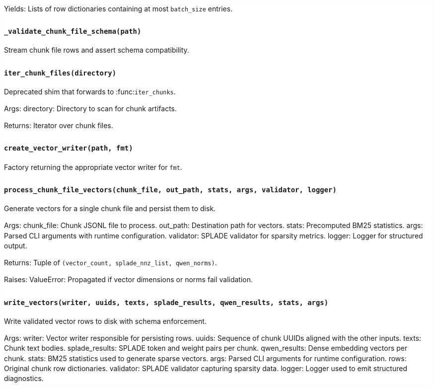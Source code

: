 Yields:
Lists of row dictionaries containing at most ``batch_size`` entries.

### `_validate_chunk_file_schema(path)`

Stream chunk file rows and assert schema compatibility.

### `iter_chunk_files(directory)`

Deprecated shim that forwards to :func:`iter_chunks`.

Args:
directory: Directory to scan for chunk artifacts.

Returns:
Iterator over chunk files.

### `create_vector_writer(path, fmt)`

Factory returning the appropriate vector writer for ``fmt``.

### `process_chunk_file_vectors(chunk_file, out_path, stats, args, validator, logger)`

Generate vectors for a single chunk file and persist them to disk.

Args:
chunk_file: Chunk JSONL file to process.
out_path: Destination path for vectors.
stats: Precomputed BM25 statistics.
args: Parsed CLI arguments with runtime configuration.
validator: SPLADE validator for sparsity metrics.
logger: Logger for structured output.

Returns:
Tuple of ``(vector_count, splade_nnz_list, qwen_norms)``.

Raises:
ValueError: Propagated if vector dimensions or norms fail validation.

### `write_vectors(writer, uuids, texts, splade_results, qwen_results, stats, args)`

Write validated vector rows to disk with schema enforcement.

Args:
writer: Vector writer responsible for persisting rows.
uuids: Sequence of chunk UUIDs aligned with the other inputs.
texts: Chunk text bodies.
splade_results: SPLADE token and weight pairs per chunk.
qwen_results: Dense embedding vectors per chunk.
stats: BM25 statistics used to generate sparse vectors.
args: Parsed CLI arguments for runtime configuration.
rows: Original chunk row dictionaries.
validator: SPLADE validator capturing sparsity data.
logger: Logger used to emit structured diagnostics.

